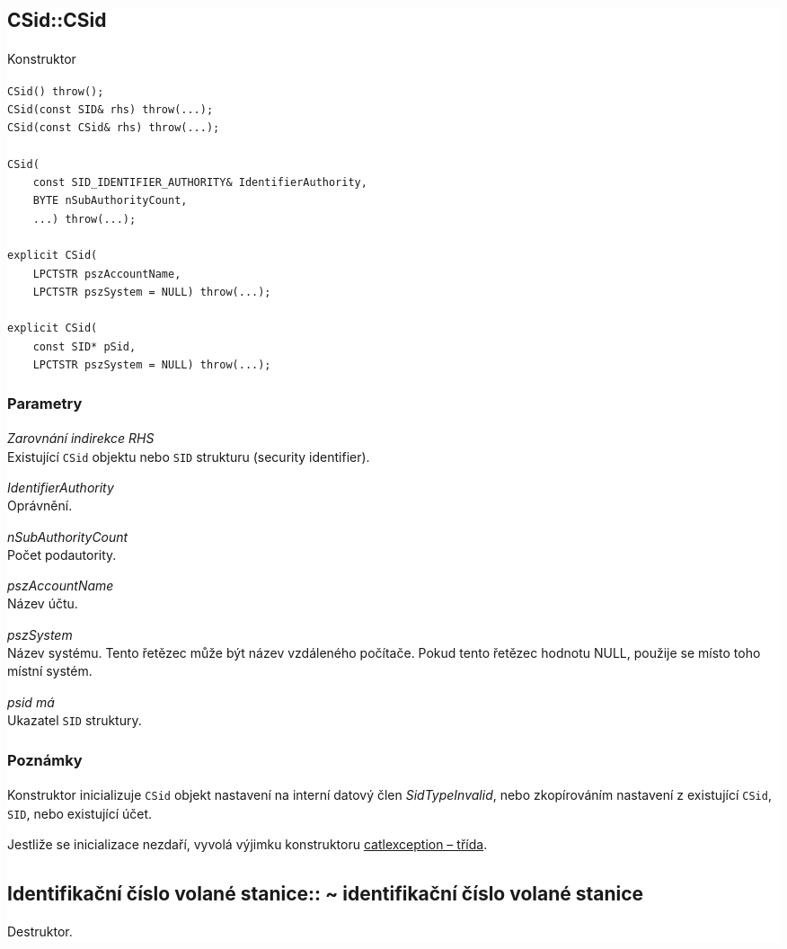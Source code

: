 ##  <a name="csid"></a>  CSid::CSid  
 Konstruktor  
  
```
CSid() throw();
CSid(const SID& rhs) throw(...);
CSid(const CSid& rhs) throw(...);

CSid(
    const SID_IDENTIFIER_AUTHORITY& IdentifierAuthority,
    BYTE nSubAuthorityCount,
    ...) throw(...);

explicit CSid(
    LPCTSTR pszAccountName,
    LPCTSTR pszSystem = NULL) throw(...);

explicit CSid(
    const SID* pSid,
    LPCTSTR pszSystem = NULL) throw(...);
```  
  
### <a name="parameters"></a>Parametry  
 *Zarovnání indirekce RHS*  
 Existující `CSid` objektu nebo `SID` strukturu (security identifier).  
  
 *IdentifierAuthority*  
 Oprávnění.  
  
 *nSubAuthorityCount*  
 Počet podautority.  
  
 *pszAccountName*  
 Název účtu.  
  
 *pszSystem*  
 Název systému. Tento řetězec může být název vzdáleného počítače. Pokud tento řetězec hodnotu NULL, použije se místo toho místní systém.  
  
 *psid má*  
 Ukazatel `SID` struktury.  
  
### <a name="remarks"></a>Poznámky  
 Konstruktor inicializuje `CSid` objekt nastavení na interní datový člen *SidTypeInvalid*, nebo zkopírováním nastavení z existující `CSid`, `SID`, nebo existující účet.  
  
 Jestliže se inicializace nezdaří, vyvolá výjimku konstruktoru [catlexception – třída](../../atl/reference/catlexception-class.md).  
  
##  <a name="dtor"></a>  Identifikační číslo volané stanice:: ~ identifikační číslo volané stanice  
 Destruktor.  
  